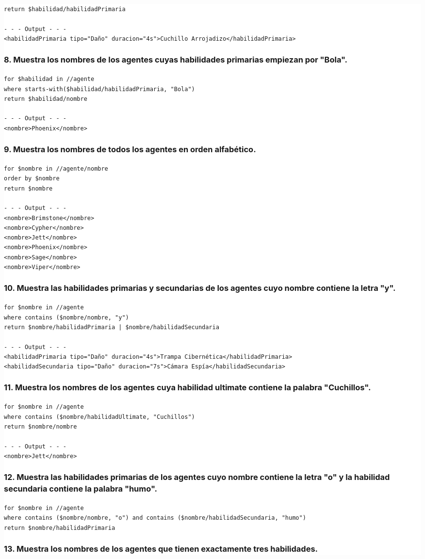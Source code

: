 ```
return $habilidad/habilidadPrimaria

- - - Output - - -
<habilidadPrimaria tipo="Daño" duracion="4s">Cuchillo Arrojadizo</habilidadPrimaria>
```
### 8.	Muestra los nombres de los agentes cuyas habilidades primarias empiezan por "Bola".
```
for $habilidad in //agente
where starts-with($habilidad/habilidadPrimaria, "Bola")
return $habilidad/nombre

- - - Output - - -
<nombre>Phoenix</nombre>
```
### 9. Muestra los nombres de todos los agentes en orden alfabético.
```
for $nombre in //agente/nombre
order by $nombre
return $nombre

- - - Output - - -
<nombre>Brimstone</nombre>
<nombre>Cypher</nombre>
<nombre>Jett</nombre>
<nombre>Phoenix</nombre>
<nombre>Sage</nombre>
<nombre>Viper</nombre>
```
### 10. Muestra las habilidades primarias y secundarias de los agentes cuyo nombre contiene la letra "y".
```
for $nombre in //agente
where contains ($nombre/nombre, "y")
return $nombre/habilidadPrimaria | $nombre/habilidadSecundaria

- - - Output - - -
<habilidadPrimaria tipo="Daño" duracion="4s">Trampa Cibernética</habilidadPrimaria>
<habilidadSecundaria tipo="Daño" duracion="7s">Cámara Espía</habilidadSecundaria>
```
### 11. Muestra los nombres de los agentes cuya habilidad ultimate contiene la palabra "Cuchillos".
```
for $nombre in //agente
where contains ($nombre/habilidadUltimate, "Cuchillos")
return $nombre/nombre

- - - Output - - -
<nombre>Jett</nombre>
```
### 12. Muestra las habilidades primarias de los agentes cuyo nombre contiene la letra "o" y la habilidad secundaria contiene la palabra "humo".
```
for $nombre in //agente
where contains ($nombre/nombre, "o") and contains ($nombre/habilidadSecundaria, "humo")
return $nombre/habilidadPrimaria
```
### 13. Muestra los nombres de los agentes que tienen exactamente tres habilidades.